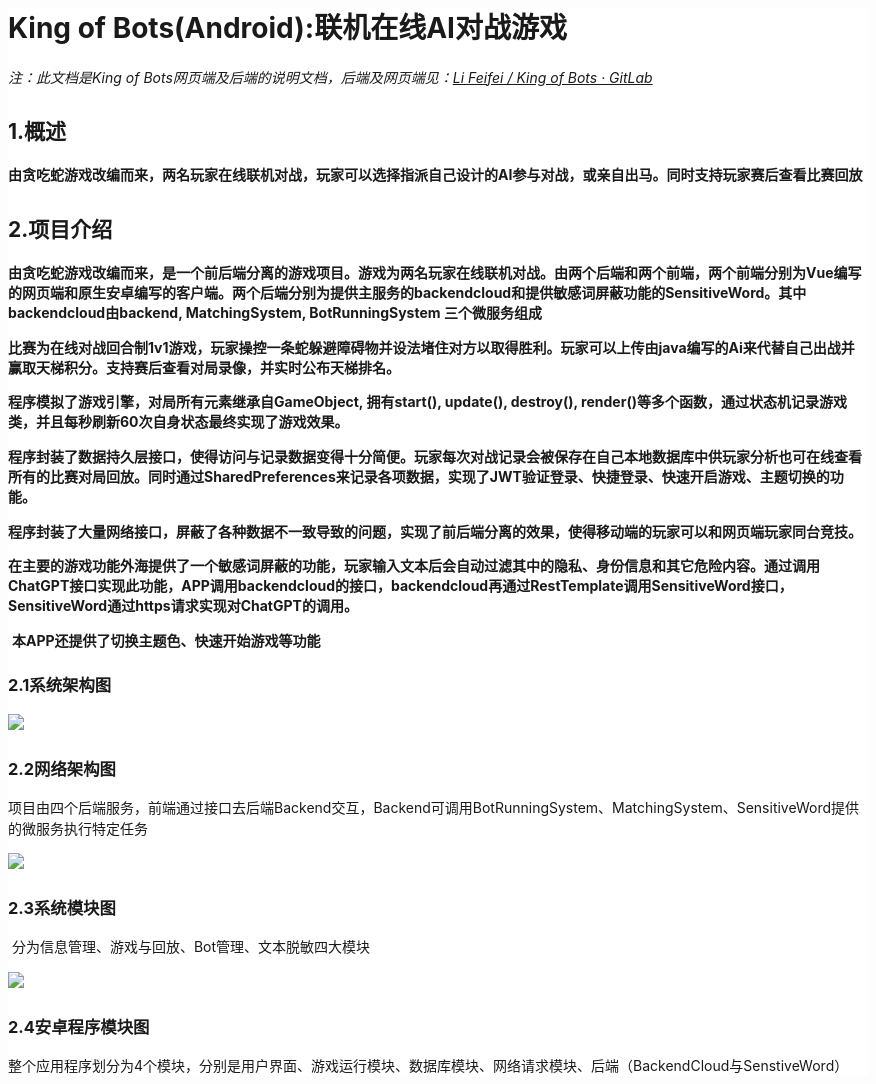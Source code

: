 # King of Bots(Android):联机在线AI对战游戏

*注：此文档是King of Bots网页端及后端的说明文档，后端及网页端见：[Li Feifei / King of Bots · GitLab ](https://git.acwing.com/Cassifa/king-of-bob)*

## 1.概述

​		**由贪吃蛇游戏改编而来，两名玩家在线联机对战，玩家可以选择指派自己设计的AI参与对战，或亲自出马。同时支持玩家赛后查看比赛回放**



## 2.项目介绍

​		**由贪吃蛇游戏改编而来，是一个前后端分离的游戏项目。游戏为两名玩家在线联机对战。由两个后端和两个前端，两个前端分别为Vue编写的网页端和原生安卓编写的客户端。两个后端分别为提供主服务的backendcloud和提供敏感词屏蔽功能的SensitiveWord。其中backendcloud由backend, MatchingSystem, BotRunningSystem 三个微服务组成**

   **比赛为在线对战回合制1v1游戏，玩家操控一条蛇躲避障碍物并设法堵住对方以取得胜利。玩家可以上传由java编写的Ai来代替自己出战并赢取天梯积分。支持赛后查看对局录像，并实时公布天梯排名。**

   **程序模拟了游戏引擎，对局所有元素继承自GameObject, 拥有start(), update(), destroy(), render()等多个函数，通过状态机记录游戏类，并且每秒刷新60次自身状态最终实现了游戏效果。**

​	**程序封装了数据持久层接口，使得访问与记录数据变得十分简便。玩家每次对战记录会被保存在自己本地数据库中供玩家分析也可在线查看所有的比赛对局回放。同时通过SharedPreferences来记录各项数据，实现了JWT验证登录、快捷登录、快速开启游戏、主题切换的功能。**

​	**程序封装了大量网络接口，屏蔽了各种数据不一致导致的问题，实现了前后端分离的效果，使得移动端的玩家可以和网页端玩家同台竞技。**

​	**在主要的游戏功能外海提供了一个敏感词屏蔽的功能，玩家输入文本后会自动过滤其中的隐私、身份信息和其它危险内容。通过调用ChatGPT接口实现此功能，APP调用backendcloud的接口，backendcloud再通过RestTemplate调用SensitiveWord接口，SensitiveWord通过https请求实现对ChatGPT的调用。**

​	**本APP还提供了切换主题色、快速开始游戏等功能**



### 2.1系统架构图

![][systemArchitecture]



### 2.2网络架构图

​	项目由四个后端服务，前端通过接口去后端Backend交互，Backend可调用BotRunningSystem、MatchingSystem、SensitiveWord提供的微服务执行特定任务

![][networdArchitecture]

### 2.3系统模块图

​	分为信息管理、游戏与回放、Bot管理、文本脱敏四大模块

![][moduleDiagram]



### 2.4安卓程序模块图

​	整个应用程序划分为4个模块，分别是用户界面、游戏运行模块、数据库模块、网络请求模块、后端（BackendCloud与SenstiveWord）


[allrecord]: ./desgin/img/allrecord.jpg
[APPlogo]: ./desgin/img/APPlogo.png
[block]: ./desgin/img/block.png
[botList]: ./desgin/img/botList.jpg
[changeStyle]:  ./desgin/img/changeStyle.jpg
[changeStyleSelect]:  ./desgin/img/changeStyleSelect.jpg
[codeFileStructure]:  ./desgin/img/codeFileStructure.png
[editBot]:  ./desgin/img/editBot.jpg
[fastStart]:  ./desgin/img/fastStart.png
[inPersonPlay]:  ./desgin/img/inPersonPlay.jpg
[KOBAndroidRunningDiagram]:  ./desgin/img/KOBAndroidRunningDiagram.png
[login]:  ./desgin/img/login.jpg
[logout]:  ./desgin/img/logout.jpg
[mainView]:  ./desgin/img/mainView.jpg
[moduleDiagram]:  ./desgin/img/moduleDiagram.png
[networdArchitecture]:  ./desgin/img/networdArchitecture.png
[newBot]:  ./desgin/img/newBot.jpg
[personalRecord]:  ./desgin/img/personalRecord.png
[rankList]:  ./desgin/img/rankList.jpg
[register]:  ./desgin/img/register.jpg
[showRecord]:  ./desgin/img/showRecord.jpg
[systemArchitecture]:  ./desgin/img/systemArchitecture.png
[userInfo]: ./desgin/img/userInfo.jpg
[resourceFileStructure]: ./desgin/img/resourceFileStructure.png